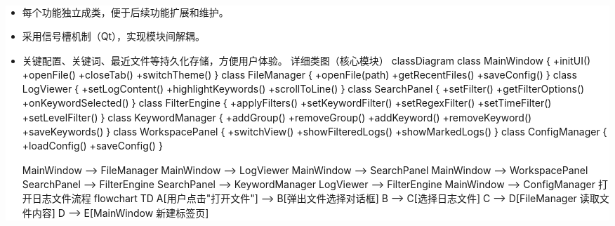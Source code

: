 - 每个功能独立成类，便于后续功能扩展和维护。
- 采用信号槽机制（Qt），实现模块间解耦。
- 关键配置、关键词、最近文件等持久化存储，方便用户体验。
详细类图（核心模块）
classDiagram
    class MainWindow {
        +initUI()
        +openFile()
        +closeTab()
        +switchTheme()
    }
    class FileManager {
        +openFile(path)
        +getRecentFiles()
        +saveConfig()
    }
    class LogViewer {
        +setLogContent()
        +highlightKeywords()
        +scrollToLine()
    }
    class SearchPanel {
        +setFilter()
        +getFilterOptions()
        +onKeywordSelected()
    }
    class FilterEngine {
        +applyFilters()
        +setKeywordFilter()
        +setRegexFilter()
        +setTimeFilter()
        +setLevelFilter()
    }
    class KeywordManager {
        +addGroup()
        +removeGroup()
        +addKeyword()
        +removeKeyword()
        +saveKeywords()
    }
    class WorkspacePanel {
        +switchView()
        +showFilteredLogs()
        +showMarkedLogs()
    }
    class ConfigManager {
        +loadConfig()
        +saveConfig()
    }

    MainWindow --> FileManager
    MainWindow --> LogViewer
    MainWindow --> SearchPanel
    MainWindow --> WorkspacePanel
    SearchPanel --> FilterEngine
    SearchPanel --> KeywordManager
    LogViewer --> FilterEngine
    MainWindow --> ConfigManager
打开日志文件流程
flowchart TD
    A[用户点击"打开文件"] --> B[弹出文件选择对话框]
    B --> C[选择日志文件]
    C --> D[FileManager 读取文件内容]
    D --> E[MainWindow 新建标签页]